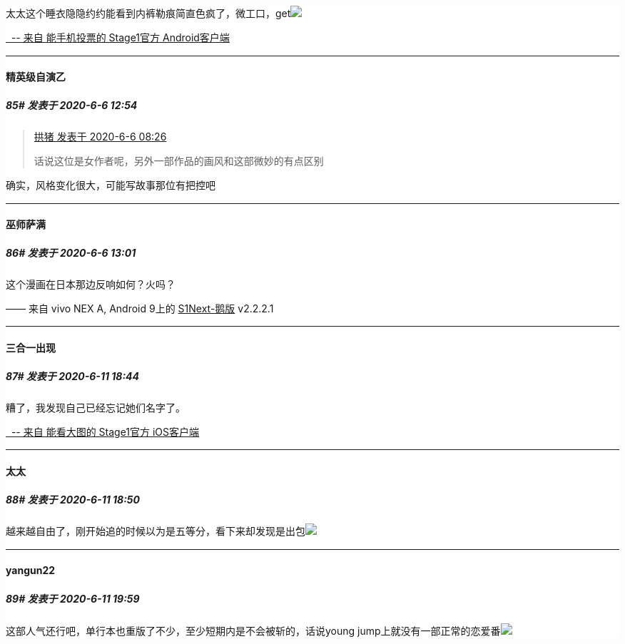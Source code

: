 
太太这个睡衣隐隐约约能看到内裤勒痕简直色疯了，微工口，get<img src="https://static.saraba1st.com/image/smiley/face2017/034.png" referrerpolicy="no-referrer">

[  -- 来自 能手机投票的 Stage1官方 Android客户端](https://www.coolapk.com/apk/140634)


-----

####  精英级自演乙  
##### 85#       发表于 2020-6-6 12:54


<blockquote><a href="httphttps://bbs.saraba1st.com/2b/forum.php?mod=redirect&amp;goto=findpost&amp;pid=47694745&amp;ptid=1905601" target="_blank">拱猪 发表于 2020-6-6 08:26</a>

话说这位是女作者呢，另外一部作品的画风和这部微妙的有点区别</blockquote>
确实，风格变化很大，可能写故事那位有把控吧


-----

####  巫师萨满  
##### 86#       发表于 2020-6-6 13:01


这个漫画在日本那边反响如何？火吗？

—— 来自 vivo NEX A, Android 9上的 [S1Next-鹅版](https://github.com/ykrank/S1-Next/releases) v2.2.2.1


-----

####  三合一出现  
##### 87#       发表于 2020-6-11 18:44


糟了，我发现自己已经忘记她们名字了。

[  -- 来自 能看大图的 Stage1官方 iOS客户端](https://itunes.apple.com/fi/app/saraba1st/id1221237470?mt=8)


-----

####  太太  
##### 88#       发表于 2020-6-11 18:50


越来越自由了，刚开始追的时候以为是五等分，看下来却发现是出包<img src="https://static.saraba1st.com/image/smiley/face2017/067.png" referrerpolicy="no-referrer">


-----

####  yangun22  
##### 89#       发表于 2020-6-11 19:59


这部人气还行吧，单行本也重版了不少，至少短期内是不会被斩的，话说young jump上就没有一部正常的恋爱番<img src="https://static.saraba1st.com/image/smiley/face2017/066.png" referrerpolicy="no-referrer">

